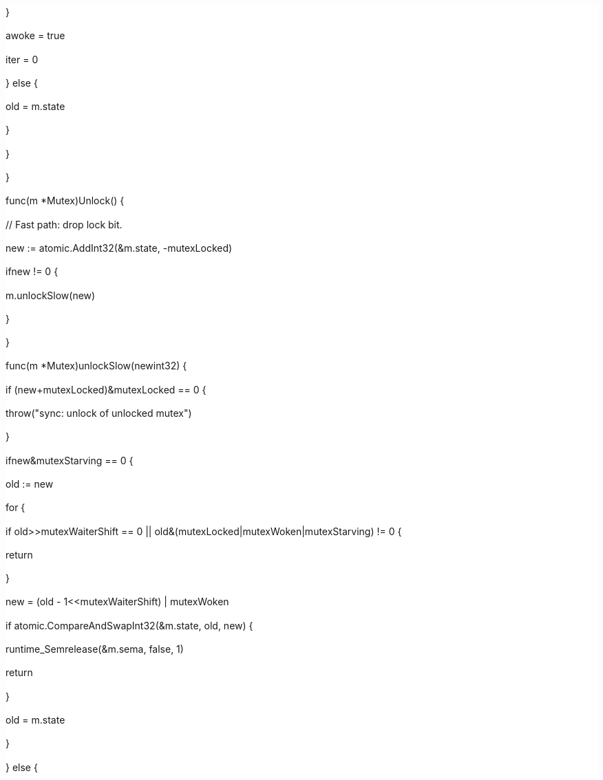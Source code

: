  }

 awoke = true

 iter = 0

 } else {

 old = m.state

 }

 }

 }

func(m *Mutex)Unlock() {

// Fast path: drop lock bit.

new := atomic.AddInt32(&m.state, -mutexLocked)

ifnew != 0 {

 m.unlockSlow(new)

 }

 }

func(m *Mutex)unlockSlow(newint32) {

if (new+mutexLocked)&mutexLocked == 0 {

 throw("sync: unlock of unlocked mutex")

 }

ifnew&mutexStarving == 0 {

 old := new

for {

if old>>mutexWaiterShift == 0 || old&(mutexLocked|mutexWoken|mutexStarving) != 0 {

return

 }

new = (old - 1<<mutexWaiterShift) | mutexWoken

if atomic.CompareAndSwapInt32(&m.state, old, new) {

 runtime_Semrelease(&m.sema, false, 1)

return

 }

 old = m.state

 }

 } else {
